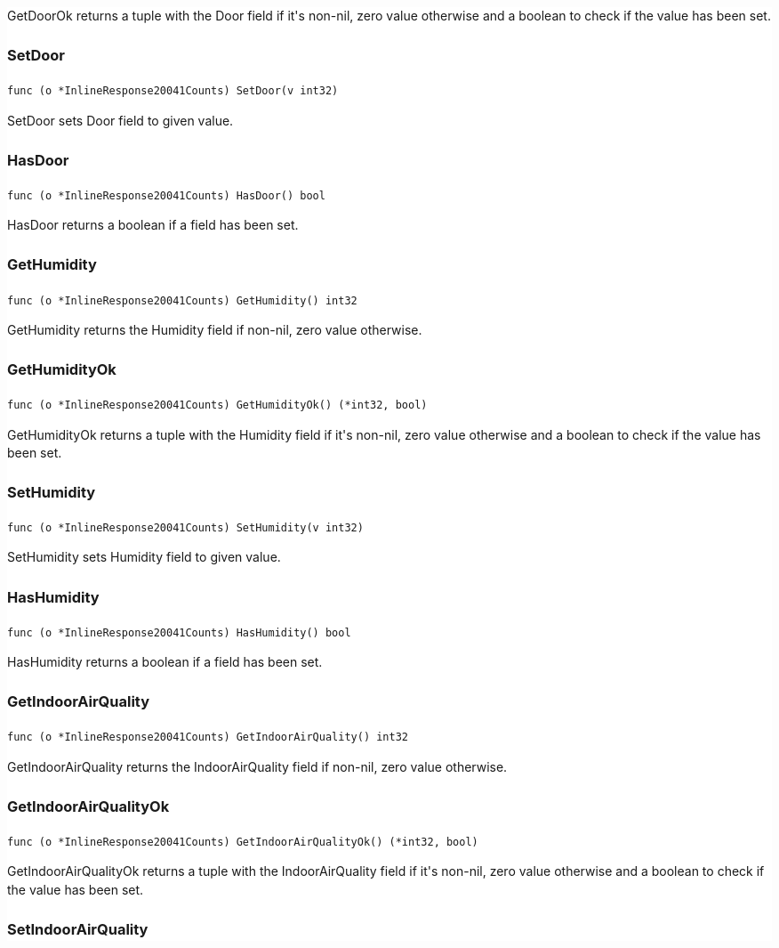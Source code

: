 GetDoorOk returns a tuple with the Door field if it's non-nil, zero value otherwise
and a boolean to check if the value has been set.

### SetDoor

`func (o *InlineResponse20041Counts) SetDoor(v int32)`

SetDoor sets Door field to given value.

### HasDoor

`func (o *InlineResponse20041Counts) HasDoor() bool`

HasDoor returns a boolean if a field has been set.

### GetHumidity

`func (o *InlineResponse20041Counts) GetHumidity() int32`

GetHumidity returns the Humidity field if non-nil, zero value otherwise.

### GetHumidityOk

`func (o *InlineResponse20041Counts) GetHumidityOk() (*int32, bool)`

GetHumidityOk returns a tuple with the Humidity field if it's non-nil, zero value otherwise
and a boolean to check if the value has been set.

### SetHumidity

`func (o *InlineResponse20041Counts) SetHumidity(v int32)`

SetHumidity sets Humidity field to given value.

### HasHumidity

`func (o *InlineResponse20041Counts) HasHumidity() bool`

HasHumidity returns a boolean if a field has been set.

### GetIndoorAirQuality

`func (o *InlineResponse20041Counts) GetIndoorAirQuality() int32`

GetIndoorAirQuality returns the IndoorAirQuality field if non-nil, zero value otherwise.

### GetIndoorAirQualityOk

`func (o *InlineResponse20041Counts) GetIndoorAirQualityOk() (*int32, bool)`

GetIndoorAirQualityOk returns a tuple with the IndoorAirQuality field if it's non-nil, zero value otherwise
and a boolean to check if the value has been set.

### SetIndoorAirQuality
